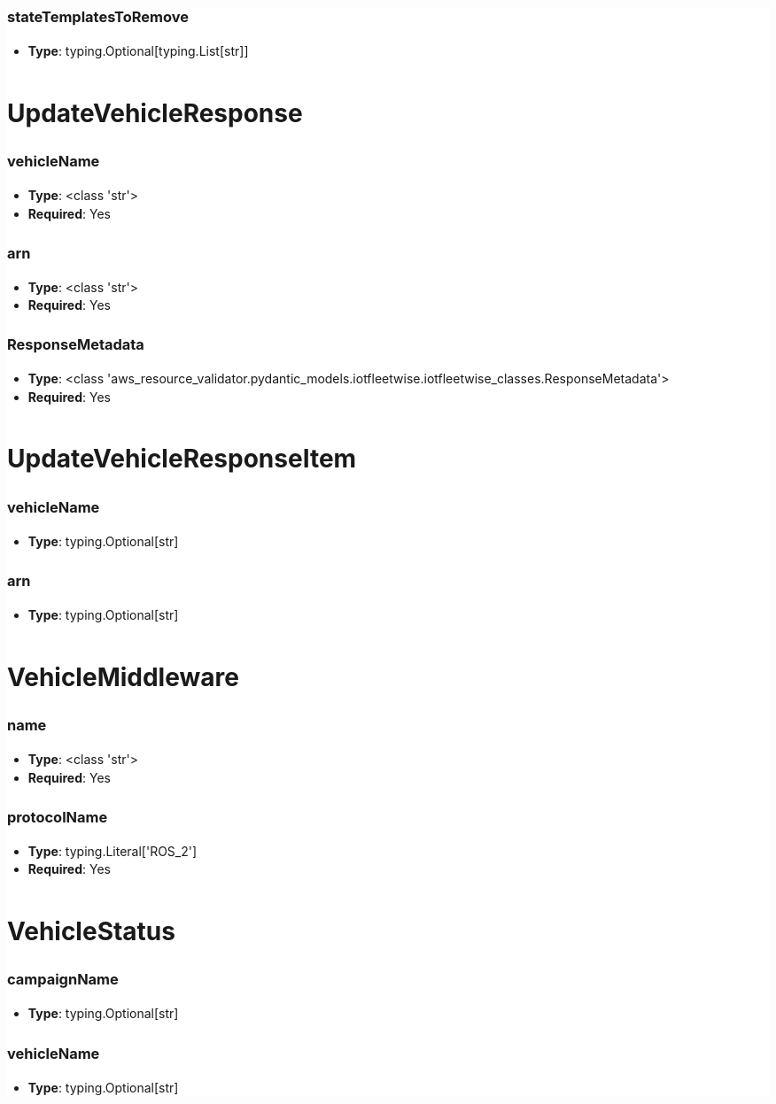 ### stateTemplatesToRemove
- **Type**: typing.Optional[typing.List[str]]


# UpdateVehicleResponse

### vehicleName
- **Type**: <class 'str'>
- **Required**: Yes

### arn
- **Type**: <class 'str'>
- **Required**: Yes

### ResponseMetadata
- **Type**: <class 'aws_resource_validator.pydantic_models.iotfleetwise.iotfleetwise_classes.ResponseMetadata'>
- **Required**: Yes


# UpdateVehicleResponseItem

### vehicleName
- **Type**: typing.Optional[str]

### arn
- **Type**: typing.Optional[str]


# VehicleMiddleware

### name
- **Type**: <class 'str'>
- **Required**: Yes

### protocolName
- **Type**: typing.Literal['ROS_2']
- **Required**: Yes


# VehicleStatus

### campaignName
- **Type**: typing.Optional[str]

### vehicleName
- **Type**: typing.Optional[str]
